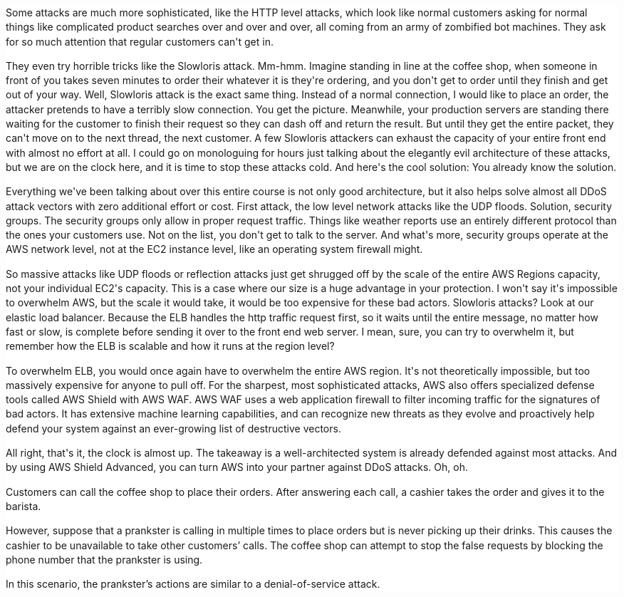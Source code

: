 Some attacks are much more sophisticated, like the HTTP level attacks, which look like normal customers asking for normal things like complicated product searches over and over and over, all coming from an army of zombified bot machines. They ask for so much attention that regular customers can't get in.

They even try horrible tricks like the Slowloris attack. Mm-hmm. Imagine standing in line at the coffee shop, when someone in front of you takes seven minutes to order their whatever it is they're ordering, and you don't get to order until they finish and get out of your way. Well, Slowloris attack is the exact same thing. Instead of a normal connection, I would like to place an order, the attacker pretends to have a terribly slow connection. You get the picture. Meanwhile, your production servers are standing there waiting for the customer to finish their request so they can dash off and return the result. But until they get the entire packet, they can't move on to the next thread, the next customer. A few Slowloris attackers can exhaust the capacity of your entire front end with almost no effort at all. I could go on monologuing for hours just talking about the elegantly evil architecture of these attacks, but we are on the clock here, and it is time to stop these attacks cold. And here's the cool solution: You already know the solution.

Everything we've been talking about over this entire course is not only good architecture, but it also helps solve almost all DDoS attack vectors with zero additional effort or cost. First attack, the low level network attacks like the UDP floods. Solution, security groups. The security groups only allow in proper request traffic. Things like weather reports use an entirely different protocol than the ones your customers use. Not on the list, you don't get to talk to the server. And what's more, security groups operate at the AWS network level, not at the EC2 instance level, like an operating system firewall might.

So massive attacks like UDP floods or reflection attacks just get shrugged off by the scale of the entire AWS Regions capacity, not your individual EC2's capacity. This is a case where our size is a huge advantage in your protection. I won't say it's impossible to overwhelm AWS, but the scale it would take, it would be too expensive for these bad actors. Slowloris attacks? Look at our elastic load balancer. Because the ELB handles the http traffic request first, so it waits until the entire message, no matter how fast or slow, is complete before sending it over to the front end web server. I mean, sure, you can try to overwhelm it, but remember how the ELB is scalable and how it runs at the region level?

To overwhelm ELB, you would once again have to overwhelm the entire AWS region. It's not theoretically impossible, but too massively expensive for anyone to pull off. For the sharpest, most sophisticated attacks, AWS also offers specialized defense tools called AWS Shield with AWS WAF. AWS WAF uses a web application firewall to filter incoming traffic for the signatures of bad actors. It has extensive machine learning capabilities, and can recognize new threats as they evolve and proactively help defend your system against an ever-growing list of destructive vectors.

All right, that's it, the clock is almost up. The takeaway is a well-architected system is already defended against most attacks. And by using AWS Shield Advanced, you can turn AWS into your partner against DDoS attacks. Oh, oh.



Customers can call the coffee shop to place their orders. After answering each call, a cashier takes the order and gives it to the barista.

However, suppose that a prankster is calling in multiple times to place orders but is never picking up their drinks. This causes the cashier to be unavailable to take other customers’ calls. The coffee shop can attempt to stop the false requests by blocking the phone number that the prankster is using.

In this scenario, the prankster’s actions are similar to a denial-of-service attack.
